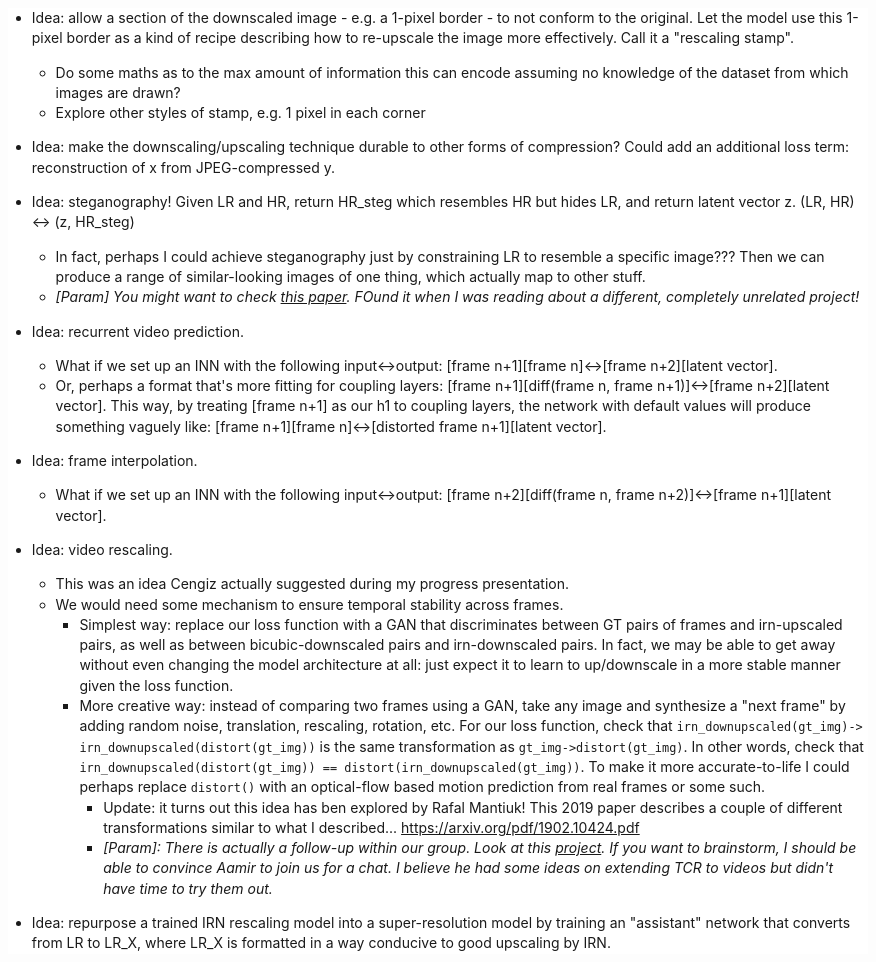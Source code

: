 - Idea: allow a section of the downscaled image - e.g. a 1-pixel border - to not conform to the original. Let the model use this 1-pixel border as a kind of recipe describing how to re-upscale the image more effectively. Call it a "rescaling stamp".
	- Do some maths as to the max amount of information this can encode assuming no knowledge of the dataset from which images are drawn?
	- Explore other styles of stamp, e.g. 1 pixel in each corner

- Idea: make the downscaling/upscaling technique durable to other forms of compression? Could add an additional loss term: reconstruction of x from JPEG-compressed y.

- Idea: steganography! Given LR and HR, return HR_steg which resembles HR but hides LR, and return latent vector z. (LR, HR) <-> (z, HR_steg)
	- In fact, perhaps I could achieve steganography just by constraining LR to resemble a specific image??? Then we can produce a range of similar-looking images of one thing, which actually map to other stuff.
	- *[Param] You might want to check [this paper](https://openaccess.thecvf.com/content/CVPR2021/papers/Lu_Large-Capacity_Image_Steganography_Based_on_Invertible_Neural_Networks_CVPR_2021_paper.pdf). FOund it when I was reading about a different, completely unrelated project!*

- Idea: recurrent video prediction.
	- What if we set up an INN with the following input<->output: [frame n+1][frame n]<->[frame n+2][latent vector].
	- Or, perhaps a format that's more fitting for coupling layers: [frame n+1][diff(frame n, frame n+1)]<->[frame n+2][latent vector]. This way, by treating [frame n+1] as our h1 to coupling layers, the network with default values will produce something vaguely like: [frame n+1][frame n]<->[distorted frame n+1][latent vector].

- Idea: frame interpolation.
	- What if we set up an INN with the following input<->output: [frame n+2][diff(frame n, frame n+2)]<->[frame n+1][latent vector].

- Idea: video rescaling.
	- This was an idea Cengiz actually suggested during my progress presentation.
	- We would need some mechanism to ensure temporal stability across frames.
		- Simplest way: replace our loss function with a GAN that discriminates between GT pairs of frames and irn-upscaled pairs, as well as between bicubic-downscaled pairs and irn-downscaled pairs. In fact, we may be able to get away without even changing the model architecture at all: just expect it to learn to up/downscale in a more stable manner given the loss function.
		- More creative way: instead of comparing two frames using a GAN, take any image and synthesize a "next frame" by adding random noise, translation, rescaling, rotation, etc. For our loss function, check that `irn_downupscaled(gt_img)->irn_downupscaled(distort(gt_img))` is the same transformation as `gt_img->distort(gt_img)`. In other words, check that `irn_downupscaled(distort(gt_img)) == distort(irn_downupscaled(gt_img))`. To make it more accurate-to-life I could perhaps replace `distort()` with an optical-flow based motion prediction from real frames or some such.
			- Update: it turns out this idea has ben explored by Rafal Mantiuk! This 2019 paper describes a couple of different transformations similar to what I described... https://arxiv.org/pdf/1902.10424.pdf
			- *[Param]: There is actually a follow-up within our group. Look at this [project](https://www.cl.cam.ac.uk/research/rainbow/projects/tcr/). If you want to brainstorm, I should be able to convince Aamir to join us for a chat. I believe he had some ideas on extending TCR to videos but didn't have time to try them out.*

- Idea: repurpose a trained IRN rescaling model into a super-resolution model by training an "assistant" network that converts from LR to LR_X, where LR_X is formatted in a way conducive to good upscaling by IRN.
